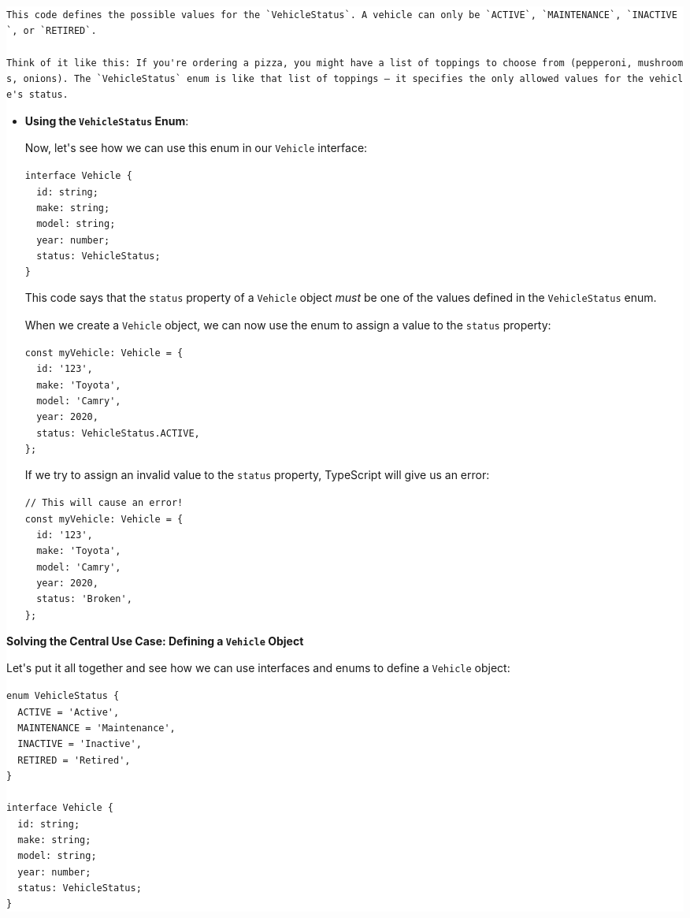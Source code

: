     This code defines the possible values for the `VehicleStatus`. A vehicle can only be `ACTIVE`, `MAINTENANCE`, `INACTIVE`, or `RETIRED`.

    Think of it like this: If you're ordering a pizza, you might have a list of toppings to choose from (pepperoni, mushrooms, onions). The `VehicleStatus` enum is like that list of toppings – it specifies the only allowed values for the vehicle's status.

*   **Using the `VehicleStatus` Enum**:

    Now, let's see how we can use this enum in our `Vehicle` interface:

    ```tsx
    interface Vehicle {
      id: string;
      make: string;
      model: string;
      year: number;
      status: VehicleStatus;
    }
    ```

    This code says that the `status` property of a `Vehicle` object *must* be one of the values defined in the `VehicleStatus` enum.

    When we create a `Vehicle` object, we can now use the enum to assign a value to the `status` property:

    ```tsx
    const myVehicle: Vehicle = {
      id: '123',
      make: 'Toyota',
      model: 'Camry',
      year: 2020,
      status: VehicleStatus.ACTIVE,
    };
    ```

    If we try to assign an invalid value to the `status` property, TypeScript will give us an error:

    ```tsx
    // This will cause an error!
    const myVehicle: Vehicle = {
      id: '123',
      make: 'Toyota',
      model: 'Camry',
      year: 2020,
      status: 'Broken',
    };
    ```

**Solving the Central Use Case: Defining a `Vehicle` Object**

Let's put it all together and see how we can use interfaces and enums to define a `Vehicle` object:

```tsx
enum VehicleStatus {
  ACTIVE = 'Active',
  MAINTENANCE = 'Maintenance',
  INACTIVE = 'Inactive',
  RETIRED = 'Retired',
}

interface Vehicle {
  id: string;
  make: string;
  model: string;
  year: number;
  status: VehicleStatus;
}
```